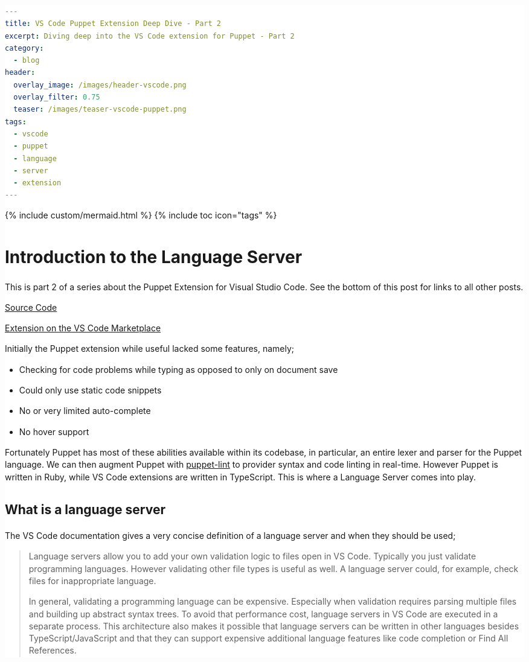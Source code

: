 ```yaml
---
title: VS Code Puppet Extension Deep Dive - Part 2
excerpt: Diving deep into the VS Code extension for Puppet - Part 2
category:
  - blog
header:
  overlay_image: /images/header-vscode.png
  overlay_filter: 0.75
  teaser: /images/teaser-vscode-puppet.png
tags:
  - vscode
  - puppet
  - language
  - server
  - extension
---
```


{% include custom/mermaid.html %}
{% include toc icon="tags" %}

# Introduction to the Language Server

This is part 2 of a series about the Puppet Extension for Visual Studio Code.  See the bottom of this post for links to all other posts.

[Source Code](https://github.com/jpogran/puppet-vscode)

[Extension on the VS Code Marketplace](https://marketplace.visualstudio.com/items?itemName=jpogran.puppet-vscode)

Initially the Puppet extension while useful lacked some features, namely;

* Checking for code problems while typing as opposed to only on document save

* Could only use static code snippets

* No or very limited auto-complete

* No hover support

Fortunately Puppet has most of these abilities available within its codebase, in particular, an entire lexer and parser for the Puppet language.  We can then augment Puppet with [puppet-lint](http://puppet-lint.com/) to provider syntax and code linting in real-time.  However Puppet is written in Ruby, while VS Code extensions are written in TypeScript.  This is where a Language Server comes into play.

## What is a language server

The VS Code documentation gives a very concise definition of a language server and when they should be used;

> Language servers allow you to add your own validation logic to files open in VS Code. Typically you just validate programming languages. However validating other file types is useful as well. A language server could, for example, check files for inappropriate language.
>
> In general, validating a programming language can be expensive. Especially when validation requires parsing multiple files and building up abstract syntax trees. To avoid that performance cost, language servers in VS Code are executed in a separate process. This architecture also makes it possible that language servers can be written in other languages besides TypeScript/JavaScript and that they can support expensive additional language features like code completion or Find All References.
